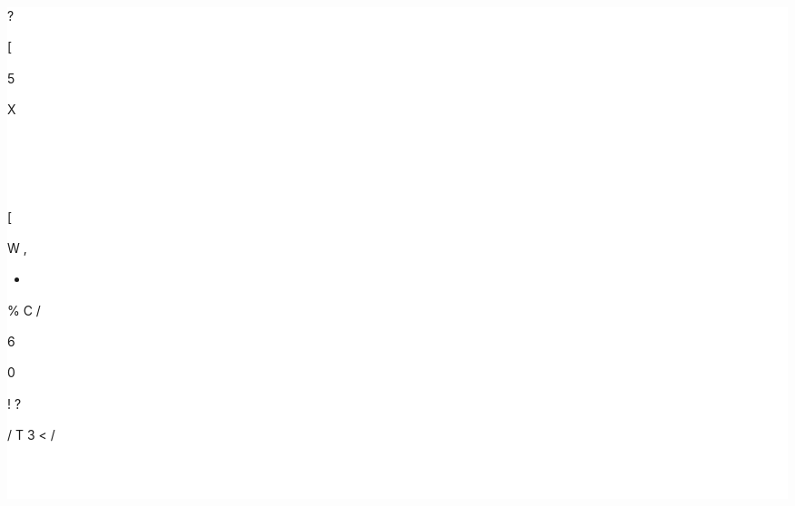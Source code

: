 
?











[




5

X
 







#


 


#
[

W
,












+
%
C
/

6



0


!
?




/
T
3
&lt;
/
#
 